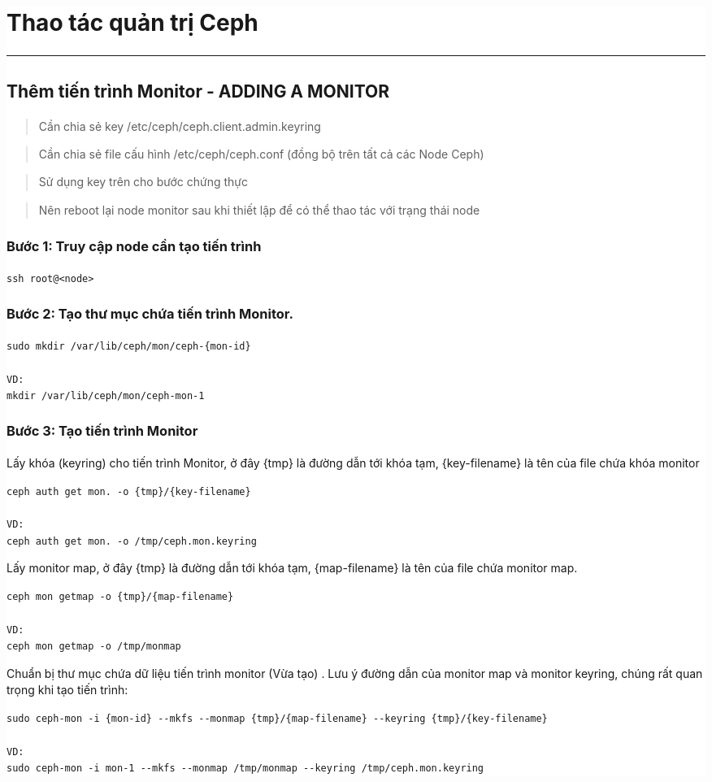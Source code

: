 # Thao tác quản trị Ceph
---
## Thêm tiến trình Monitor - ADDING A MONITOR
> Cần chia sẻ key /etc/ceph/ceph.client.admin.keyring

> Cần chia sẻ file cấu hình /etc/ceph/ceph.conf (đồng bộ trên tất cả các Node Ceph)

> Sử dụng key trên cho bước chứng thực

> Nên reboot lại node monitor sau khi thiết lập để có thể thao tác với trạng thái node

### Bước 1: Truy cập node cần tạo tiến trình
```
ssh root@<node>
```

### Bước 2: Tạo thư mục chứa tiến trình Monitor.
```
sudo mkdir /var/lib/ceph/mon/ceph-{mon-id}

VD:
mkdir /var/lib/ceph/mon/ceph-mon-1
```

### Bước 3: Tạo tiến trình Monitor
Lấy khóa (keyring) cho tiến trình Monitor, ở đây {tmp} là đường dẫn tới khóa tạm, {key-filename} là tên của file chứa khóa monitor
```
ceph auth get mon. -o {tmp}/{key-filename}

VD:
ceph auth get mon. -o /tmp/ceph.mon.keyring
```

Lấy monitor map, ở đây {tmp} là đường dẫn tới khóa tạm, {map-filename} là tên của file chứa monitor map.
```
ceph mon getmap -o {tmp}/{map-filename}

VD:
ceph mon getmap -o /tmp/monmap
```

Chuẩn bị thư mục chứa dữ liệu tiến trình monitor (Vừa tạo) . Lưu ý đường dẫn của monitor map và monitor keyring, chúng rất quan trọng khi tạo tiến trình:
```
sudo ceph-mon -i {mon-id} --mkfs --monmap {tmp}/{map-filename} --keyring {tmp}/{key-filename}

VD:
sudo ceph-mon -i mon-1 --mkfs --monmap /tmp/monmap --keyring /tmp/ceph.mon.keyring
```
